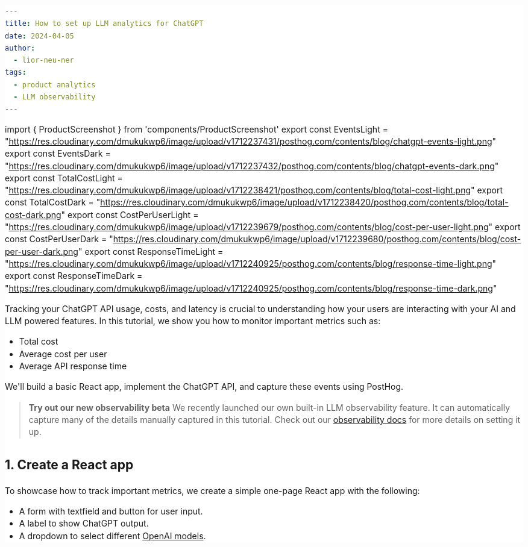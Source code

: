 ```yaml
---
title: How to set up LLM analytics for ChatGPT
date: 2024-04-05
author:
  - lior-neu-ner
tags:
  - product analytics
  - LLM observability
---
```


import { ProductScreenshot } from 'components/ProductScreenshot'
export const EventsLight = "https://res.cloudinary.com/dmukukwp6/image/upload/v1712237431/posthog.com/contents/blog/chatgpt-events-light.png"
export const EventsDark = "https://res.cloudinary.com/dmukukwp6/image/upload/v1712237432/posthog.com/contents/blog/chatgpt-events-dark.png"
export const TotalCostLight = "https://res.cloudinary.com/dmukukwp6/image/upload/v1712238421/posthog.com/contents/blog/total-cost-light.png"
export const TotalCostDark = "https://res.cloudinary.com/dmukukwp6/image/upload/v1712238420/posthog.com/contents/blog/total-cost-dark.png"
export const CostPerUserLight = "https://res.cloudinary.com/dmukukwp6/image/upload/v1712239679/posthog.com/contents/blog/cost-per-user-light.png"
export const CostPerUserDark = "https://res.cloudinary.com/dmukukwp6/image/upload/v1712239680/posthog.com/contents/blog/cost-per-user-dark.png"
export const ResponseTimeLight = "https://res.cloudinary.com/dmukukwp6/image/upload/v1712240925/posthog.com/contents/blog/response-time-light.png"
export const ResponseTimeDark = "https://res.cloudinary.com/dmukukwp6/image/upload/v1712240925/posthog.com/contents/blog/response-time-dark.png"


Tracking your ChatGPT API usage, costs, and latency is crucial to understanding how your users are interacting with your AI and LLM powered features. In this tutorial, we show you how to monitor important metrics such as:

- Total cost
- Average cost per user
- Average API response time

We'll build a basic React app, implement the ChatGPT API, and capture these events using PostHog. 

> **Try out our new observability beta** We recently launched our own built-in LLM observability feature. It can automatically capture many of the details manually captured in this tutorial. Check out our [observability docs](/docs/ai-engineering/observability) for more details on setting it up.

## 1. Create a React app

To showcase how to track important metrics, we create a simple one-page React app with the following:

- A form with textfield and button for user input.
- A label to show ChatGPT output.
- A dropdown to select different [OpenAI models](https://platform.openai.com/docs/models).
